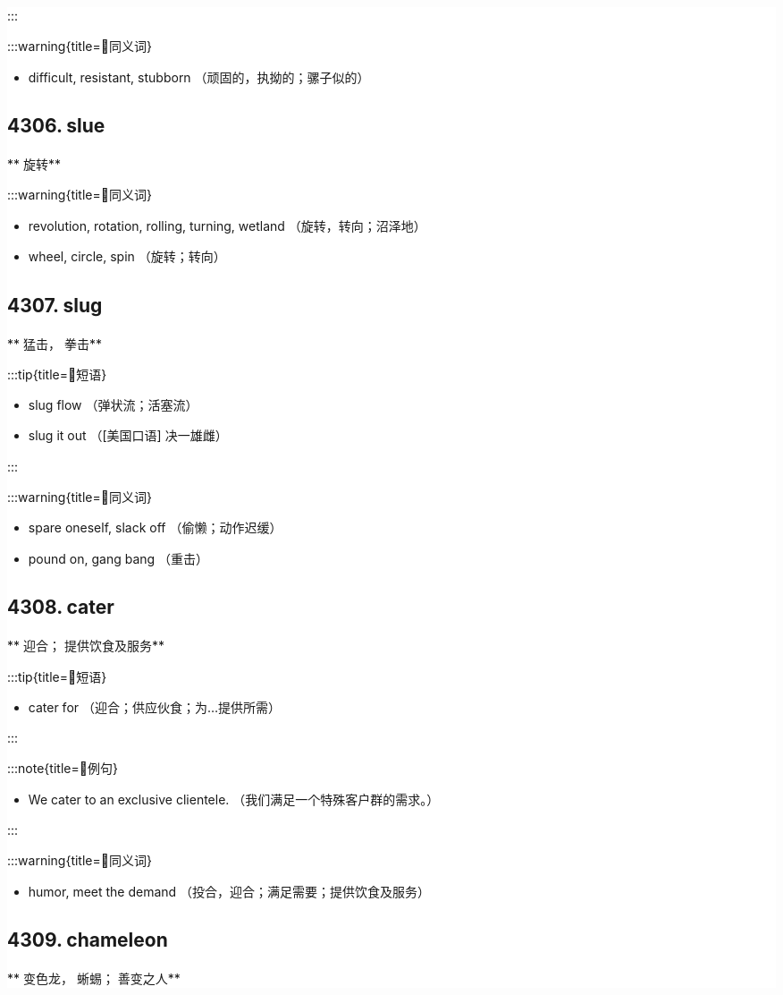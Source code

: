 :::

:::warning{title=🤔同义词}

- difficult, resistant, stubborn （顽固的，执拗的；骡子似的）


## 4306. slue

** 旋转**

:::warning{title=🤔同义词}

- revolution, rotation, rolling, turning, wetland （旋转，转向；沼泽地）

- wheel, circle, spin （旋转；转向）


## 4307. slug

** 猛击， 拳击**

:::tip{title=🤩短语}

- slug flow （弹状流；活塞流）

- slug it out （[美国口语] 决一雄雌）

:::

:::warning{title=🤔同义词}

- spare oneself, slack off （偷懒；动作迟缓）

- pound on, gang bang （重击）


## 4308. cater

** 迎合； 提供饮食及服务**

:::tip{title=🤩短语}

- cater for （迎合；供应伙食；为…提供所需）

:::

:::note{title=🎤例句}

- We cater to an exclusive clientele. （我们满足一个特殊客户群的需求。）

:::

:::warning{title=🤔同义词}

- humor, meet the demand （投合，迎合；满足需要；提供饮食及服务）


## 4309. chameleon

** 变色龙， 蜥蜴； 善变之人**

